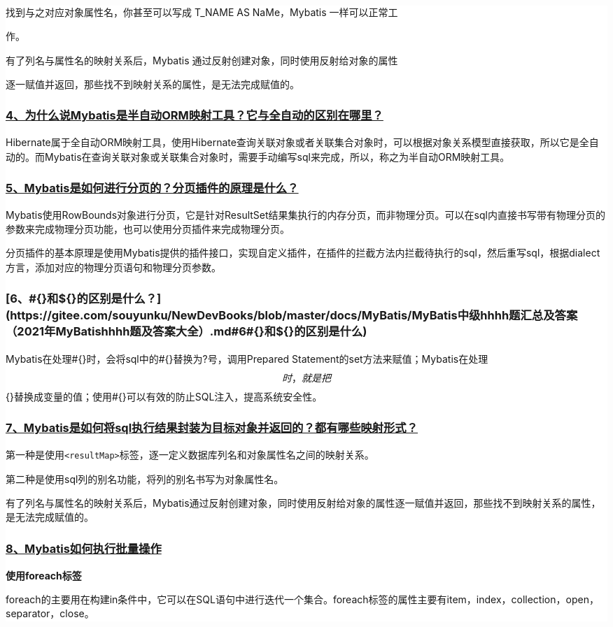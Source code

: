 找到与之对应对象属性名，你甚至可以写成 T_NAME AS NaMe，Mybatis 一样可以正常工

作。

有了列名与属性名的映射关系后，Mybatis 通过反射创建对象，同时使用反射给对象的属性

逐一赋值并返回，那些找不到映射关系的属性，是无法完成赋值的。


### [4、为什么说Mybatis是半自动ORM映射工具？它与全自动的区别在哪里？](https://gitee.com/souyunku/NewDevBooks/blob/master/docs/MyBatis/MyBatis中级hhhh题汇总及答案（2021年MyBatishhhh题及答案大全）.md#4为什么说mybatis是半自动orm映射工具它与全自动的区别在哪里)  


Hibernate属于全自动ORM映射工具，使用Hibernate查询关联对象或者关联集合对象时，可以根据对象关系模型直接获取，所以它是全自动的。而Mybatis在查询关联对象或关联集合对象时，需要手动编写sql来完成，所以，称之为半自动ORM映射工具。


### [5、Mybatis是如何进行分页的？分页插件的原理是什么？](https://gitee.com/souyunku/NewDevBooks/blob/master/docs/MyBatis/MyBatis中级hhhh题汇总及答案（2021年MyBatishhhh题及答案大全）.md#5mybatis是如何进行分页的分页插件的原理是什么)  


Mybatis使用RowBounds对象进行分页，它是针对ResultSet结果集执行的内存分页，而非物理分页。可以在sql内直接书写带有物理分页的参数来完成物理分页功能，也可以使用分页插件来完成物理分页。

分页插件的基本原理是使用Mybatis提供的插件接口，实现自定义插件，在插件的拦截方法内拦截待执行的sql，然后重写sql，根据dialect方言，添加对应的物理分页语句和物理分页参数。


### [6、#{}和${}的区别是什么？](https://gitee.com/souyunku/NewDevBooks/blob/master/docs/MyBatis/MyBatis中级hhhh题汇总及答案（2021年MyBatishhhh题及答案大全）.md#6#{}和${}的区别是什么)  


Mybatis在处理#{}时，会将sql中的#{}替换为?号，调用Prepared Statement的set方法来赋值；Mybatis在处理$${}时，就是把$${}替换成变量的值；使用#{}可以有效的防止SQL注入，提高系统安全性。


### [7、Mybatis是如何将sql执行结果封装为目标对象并返回的？都有哪些映射形式？](https://gitee.com/souyunku/NewDevBooks/blob/master/docs/MyBatis/MyBatis中级hhhh题汇总及答案（2021年MyBatishhhh题及答案大全）.md#7mybatis是如何将sql执行结果封装为目标对象并返回的都有哪些映射形式)  


第一种是使用`<resultMap>`标签，逐一定义数据库列名和对象属性名之间的映射关系。

第二种是使用sql列的别名功能，将列的别名书写为对象属性名。

有了列名与属性名的映射关系后，Mybatis通过反射创建对象，同时使用反射给对象的属性逐一赋值并返回，那些找不到映射关系的属性，是无法完成赋值的。


### [8、Mybatis如何执行批量操作](https://gitee.com/souyunku/NewDevBooks/blob/master/docs/MyBatis/MyBatis中级hhhh题汇总及答案（2021年MyBatishhhh题及答案大全）.md#8mybatis如何执行批量操作)  


**使用foreach标签**

foreach的主要用在构建in条件中，它可以在SQL语句中进行迭代一个集合。foreach标签的属性主要有item，index，collection，open，separator，close。
